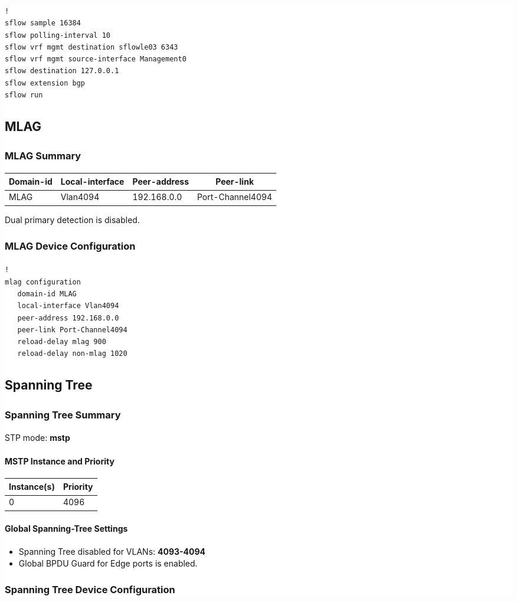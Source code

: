 ```eos
!
sflow sample 16384
sflow polling-interval 10
sflow vrf mgmt destination sflowle03 6343
sflow vrf mgmt source-interface Management0
sflow destination 127.0.0.1
sflow extension bgp
sflow run
```

## MLAG

### MLAG Summary

| Domain-id | Local-interface | Peer-address | Peer-link |
| --------- | --------------- | ------------ | --------- |
| MLAG | Vlan4094 | 192.168.0.0 | Port-Channel4094 |

Dual primary detection is disabled.

### MLAG Device Configuration

```eos
!
mlag configuration
   domain-id MLAG
   local-interface Vlan4094
   peer-address 192.168.0.0
   peer-link Port-Channel4094
   reload-delay mlag 900
   reload-delay non-mlag 1020
```

## Spanning Tree

### Spanning Tree Summary

STP mode: **mstp**

#### MSTP Instance and Priority

| Instance(s) | Priority |
| -------- | -------- |
| 0 | 4096 |

#### Global Spanning-Tree Settings

- Spanning Tree disabled for VLANs: **4093-4094**
- Global BPDU Guard for Edge ports is enabled.

### Spanning Tree Device Configuration
